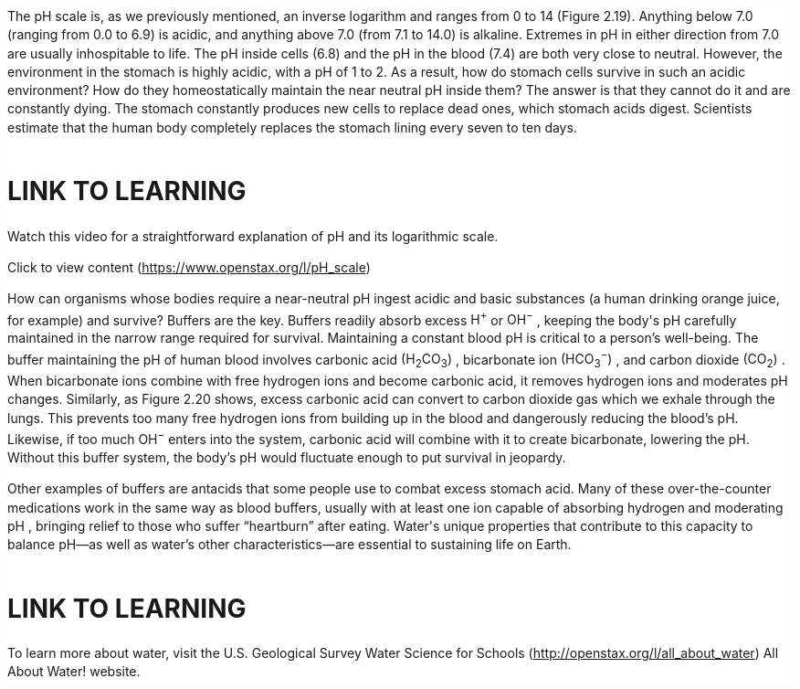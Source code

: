 The pH scale is, as we previously mentioned, an inverse logarithm and ranges from 0 to 14 (Figure 2.19). Anything below 7.0 (ranging from 0.0 to 6.9) is acidic, and anything above 7.0 (from 7.1 to 14.0) is alkaline. Extremes in pH in either direction from 7.0 are usually inhospitable to life. The pH inside cells (6.8) and the pH in the blood (7.4) are both very close to neutral. However, the environment in the stomach is highly acidic, with a pH of 1 to 2. As a result, how do stomach cells survive in such an acidic environment? How do they homeostatically maintain the near neutral pH inside them? The answer is that they cannot do it and are constantly dying. The stomach constantly produces new cells to replace dead ones, which stomach acids digest. Scientists estimate that the human body completely replaces the stomach lining every seven to ten days.

# LINK TO LEARNING

Watch this video for a straightforward explanation of pH and its logarithmic scale.

Click to view content (https://www.openstax.org/l/pH_scale)

How can organisms whose bodies require a near-neutral pH ingest acidic and basic substances (a human drinking orange juice, for example) and survive? Buffers are the key. Buffers readily absorb excess $\mathrm { H ^ { + } }$ or $\mathrm { O H ^ { - } }$ , keeping the body's pH carefully maintained in the narrow range required for survival. Maintaining a constant blood $\mathsf { p H }$ is critical to a person’s well-being. The buffer maintaining the pH of human blood involves carbonic acid $\mathrm { ( H } _ { 2 } \mathrm { C O } _ { 3 } )$ , bicarbonate ion $\left( \mathrm { H C O _ { 3 } } ^ { - } \right)$ , and carbon dioxide $( \mathsf { C O } _ { 2 } )$ . When bicarbonate ions combine with free hydrogen ions and become carbonic acid, it removes hydrogen ions and moderates $\mathsf { p H }$ changes. Similarly, as Figure 2.20 shows, excess carbonic acid can convert to carbon dioxide gas which we exhale through the lungs. This prevents too many free hydrogen ions from building up in the blood and dangerously reducing the blood’s pH. Likewise, if too much $\mathrm { O H ^ { - } }$ enters into the system, carbonic acid will combine with it to create bicarbonate, lowering the pH. Without this buffer system, the body’s pH would fluctuate enough to put survival in jeopardy.

Other examples of buffers are antacids that some people use to combat excess stomach acid. Many of these over-the-counter medications work in the same way as blood buffers, usually with at least one ion capable of absorbing hydrogen and moderating $\mathsf { p H }$ , bringing relief to those who suffer “heartburn” after eating. Water's unique properties that contribute to this capacity to balance pH—as well as water’s other characteristics—are essential to sustaining life on Earth.

# LINK TO LEARNING

To learn more about water, visit the U.S. Geological Survey Water Science for Schools (http://openstax.org/l/all_about_water) All About Water! website.